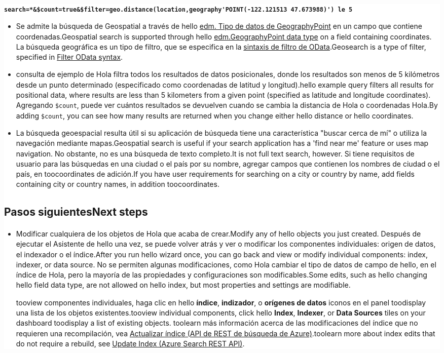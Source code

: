 **`search=*&$count=true&$filter=geo.distance(location,geography'POINT(-122.121513 47.673988)') le 5`**

+ <span data-ttu-id="268ec-230">Se admite la búsqueda de Geospatial a través de hello [edm. Tipo de datos de GeographyPoint](https://docs.microsoft.com/rest/api/searchservice/supported-data-types) en un campo que contiene coordenadas.</span><span class="sxs-lookup"><span data-stu-id="268ec-230">Geospatial search is supported through hello [edm.GeographyPoint data type](https://docs.microsoft.com/rest/api/searchservice/supported-data-types) on a field containing coordinates.</span></span> <span data-ttu-id="268ec-231">La búsqueda geográfica es un tipo de filtro, que se especifica en la [sintaxis de filtro de OData](https://docs.microsoft.com/rest/api/searchservice/odata-expression-syntax-for-azure-search).</span><span class="sxs-lookup"><span data-stu-id="268ec-231">Geosearch is a type of filter, specified in [Filter OData syntax](https://docs.microsoft.com/rest/api/searchservice/odata-expression-syntax-for-azure-search).</span></span> 

+ <span data-ttu-id="268ec-232">consulta de ejemplo de Hola filtra todos los resultados de datos posicionales, donde los resultados son menos de 5 kilómetros desde un punto determinado (especificado como coordenadas de latitud y longitud).</span><span class="sxs-lookup"><span data-stu-id="268ec-232">hello example query filters all results for positional data, where results are less than 5 kilometers from a given point (specified as latitude and longitude coordinates).</span></span> <span data-ttu-id="268ec-233">Agregando `$count`, puede ver cuántos resultados se devuelven cuando se cambia la distancia de Hola o coordenadas Hola.</span><span class="sxs-lookup"><span data-stu-id="268ec-233">By adding `$count`, you can see how many results are returned when you change either hello distance or hello coordinates.</span></span> 

+ <span data-ttu-id="268ec-234">La búsqueda geoespacial resulta útil si su aplicación de búsqueda tiene una característica "buscar cerca de mí" o utiliza la navegación mediante mapas.</span><span class="sxs-lookup"><span data-stu-id="268ec-234">Geospatial search is useful if your search application has a 'find near me' feature or uses map navigation.</span></span> <span data-ttu-id="268ec-235">No obstante, no es una búsqueda de texto completo.</span><span class="sxs-lookup"><span data-stu-id="268ec-235">It is not full text search, however.</span></span> <span data-ttu-id="268ec-236">Si tiene requisitos de usuario para las búsquedas en una ciudad o el país por su nombre, agregar campos que contienen los nombres de ciudad o el país, en toocoordinates de adición.</span><span class="sxs-lookup"><span data-stu-id="268ec-236">If you have user requirements for searching on a city or country by name, add fields containing city or country names, in addition toocoordinates.</span></span>

## <a name="next-steps"></a><span data-ttu-id="268ec-237">Pasos siguientes</span><span class="sxs-lookup"><span data-stu-id="268ec-237">Next steps</span></span>

+ <span data-ttu-id="268ec-238">Modificar cualquiera de los objetos de Hola que acaba de crear.</span><span class="sxs-lookup"><span data-stu-id="268ec-238">Modify any of hello objects you just created.</span></span> <span data-ttu-id="268ec-239">Después de ejecutar el Asistente de hello una vez, se puede volver atrás y ver o modificar los componentes individuales: origen de datos, el indexador o el índice.</span><span class="sxs-lookup"><span data-stu-id="268ec-239">After you run hello wizard once, you can go back and view or modify individual components: index, indexer, or data source.</span></span> <span data-ttu-id="268ec-240">No se permiten algunas modificaciones, como Hola cambiar el tipo de datos de campo de hello, en el índice de Hola, pero la mayoría de las propiedades y configuraciones son modificables.</span><span class="sxs-lookup"><span data-stu-id="268ec-240">Some edits, such as hello changing hello field data type, are not allowed on hello index, but most properties and settings are modifiable.</span></span>

  <span data-ttu-id="268ec-241">tooview componentes individuales, haga clic en hello **índice**, **indizador**, o **orígenes de datos** iconos en el panel toodisplay una lista de los objetos existentes.</span><span class="sxs-lookup"><span data-stu-id="268ec-241">tooview individual components, click hello **Index**, **Indexer**, or **Data Sources** tiles on your dashboard toodisplay a list of existing objects.</span></span> <span data-ttu-id="268ec-242">toolearn más información acerca de las modificaciones del índice que no requieren una recompilación, vea [Actualizar índice (API de REST de búsqueda de Azure)](https://docs.microsoft.com/rest/api/searchservice/update-index).</span><span class="sxs-lookup"><span data-stu-id="268ec-242">toolearn more about index edits that do not require a rebuild, see [Update Index (Azure Search REST API)](https://docs.microsoft.com/rest/api/searchservice/update-index).</span></span>
